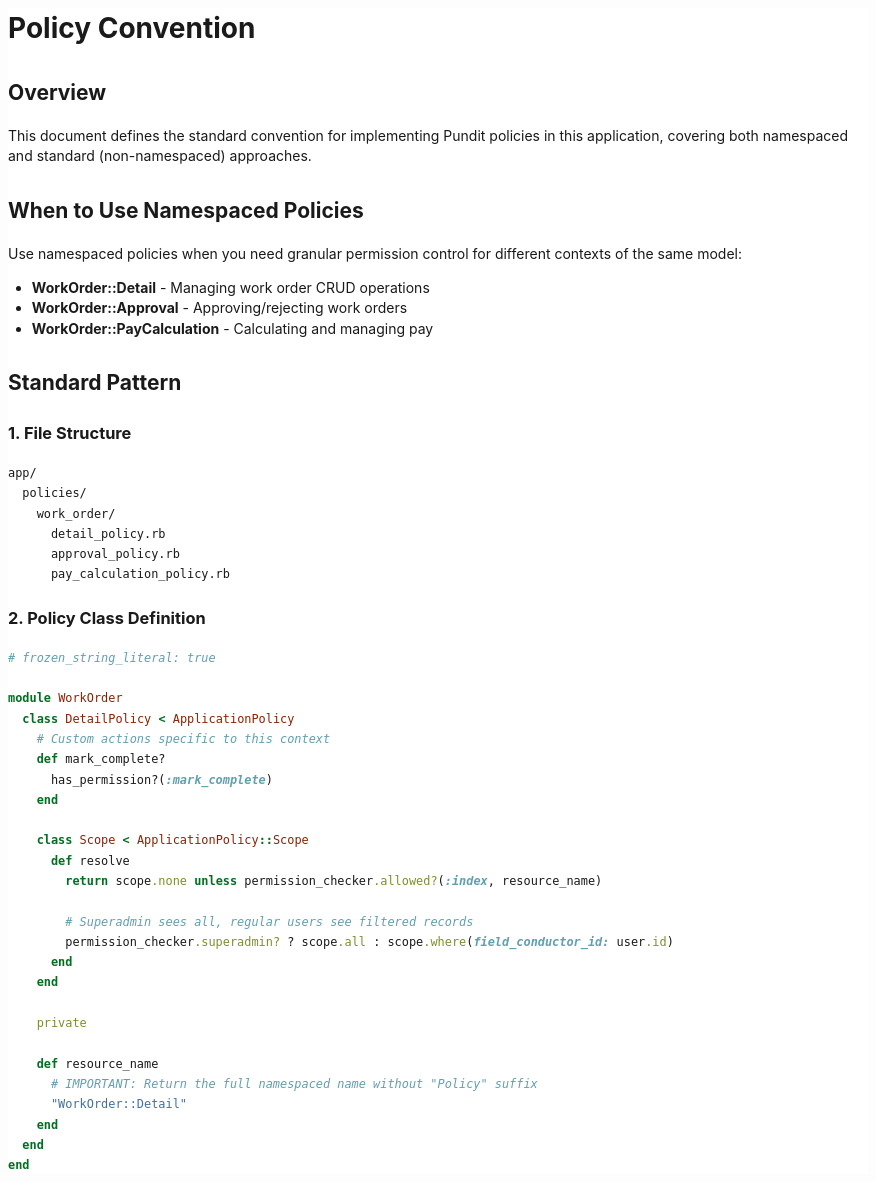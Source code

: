 # Policy Convention

## Overview

This document defines the standard convention for implementing Pundit policies in this application, covering both namespaced and standard (non-namespaced) approaches.

## When to Use Namespaced Policies

Use namespaced policies when you need granular permission control for different contexts of the same model:

- **WorkOrder::Detail** - Managing work order CRUD operations
- **WorkOrder::Approval** - Approving/rejecting work orders
- **WorkOrder::PayCalculation** - Calculating and managing pay

## Standard Pattern

### 1. File Structure

```
app/
  policies/
    work_order/
      detail_policy.rb
      approval_policy.rb
      pay_calculation_policy.rb
```

### 2. Policy Class Definition

```ruby
# frozen_string_literal: true

module WorkOrder
  class DetailPolicy < ApplicationPolicy
    # Custom actions specific to this context
    def mark_complete?
      has_permission?(:mark_complete)
    end

    class Scope < ApplicationPolicy::Scope
      def resolve
        return scope.none unless permission_checker.allowed?(:index, resource_name)

        # Superadmin sees all, regular users see filtered records
        permission_checker.superadmin? ? scope.all : scope.where(field_conductor_id: user.id)
      end
    end

    private

    def resource_name
      # IMPORTANT: Return the full namespaced name without "Policy" suffix
      "WorkOrder::Detail"
    end
  end
end
```
